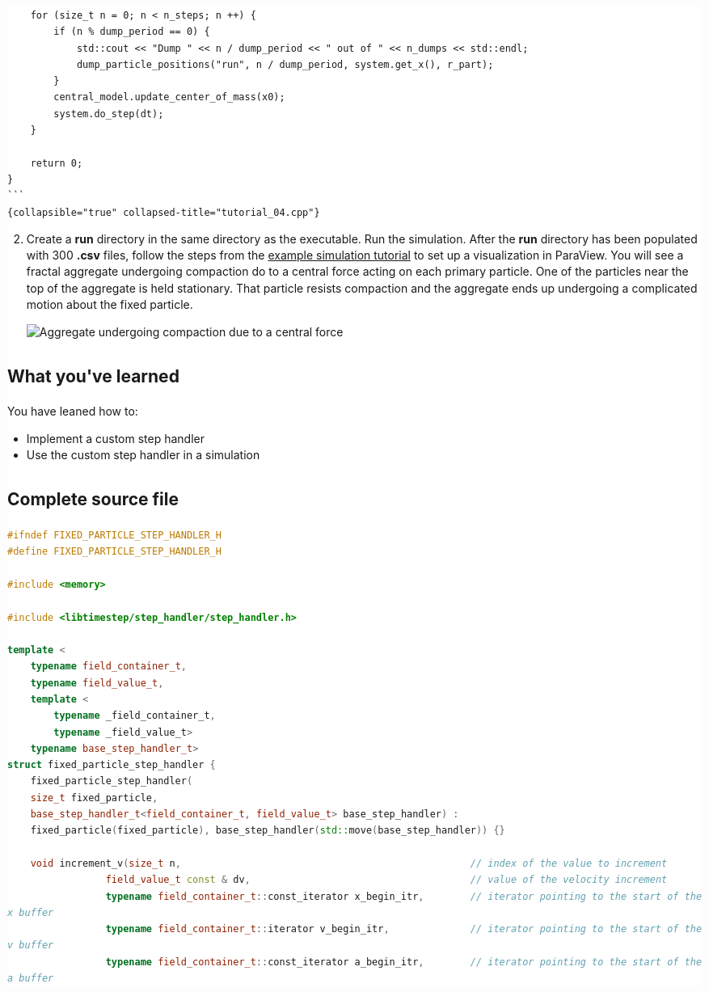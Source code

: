         for (size_t n = 0; n < n_steps; n ++) {
            if (n % dump_period == 0) {
                std::cout << "Dump " << n / dump_period << " out of " << n_dumps << std::endl;
                dump_particle_positions("run", n / dump_period, system.get_x(), r_part);
            }
            central_model.update_center_of_mass(x0);
            system.do_step(dt);
        }
    
        return 0;
    }
    ```
    {collapsible="true" collapsed-title="tutorial_04.cpp"}

2. Create a **run** directory in the same directory as the executable. Run the simulation.
   After the **run** directory has been populated with 300 **.csv** files,
   follow the steps from the [example simulation tutorial](Example-simulation.md) to set up
   a visualization in ParaView. You will see a fractal aggregate undergoing compaction do to a central
   force acting on each primary particle. One of the particles near the top of the aggregate is held stationary.
   That particle resists compaction and the aggregate ends up undergoing a complicated motion
   about the fixed particle.

   ![Aggregate undergoing compaction due to a central force](aggregate_fixed.gif)

## What you've learned

You have leaned how to:

- Implement a custom step handler
- Use the custom step handler in a simulation

## Complete source file

```C++
#ifndef FIXED_PARTICLE_STEP_HANDLER_H
#define FIXED_PARTICLE_STEP_HANDLER_H

#include <memory>

#include <libtimestep/step_handler/step_handler.h>

template <
    typename field_container_t,
    typename field_value_t,
    template <
        typename _field_container_t,
        typename _field_value_t>
    typename base_step_handler_t>
struct fixed_particle_step_handler {
    fixed_particle_step_handler(
    size_t fixed_particle,
    base_step_handler_t<field_container_t, field_value_t> base_step_handler) :
    fixed_particle(fixed_particle), base_step_handler(std::move(base_step_handler)) {}

    void increment_v(size_t n,                                                  // index of the value to increment
                 field_value_t const & dv,                                      // value of the velocity increment
                 typename field_container_t::const_iterator x_begin_itr,        // iterator pointing to the start of the x buffer
                 typename field_container_t::iterator v_begin_itr,              // iterator pointing to the start of the v buffer
                 typename field_container_t::const_iterator a_begin_itr,        // iterator pointing to the start of the a buffer
```